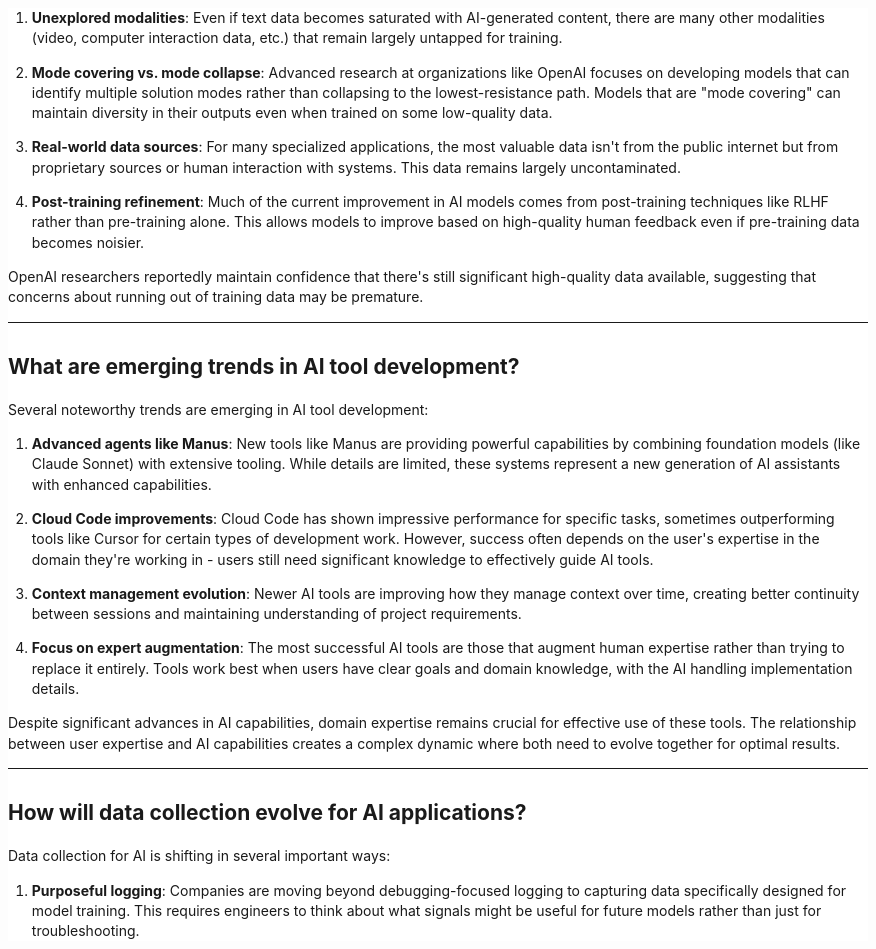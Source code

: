 1. **Unexplored modalities**: Even if text data becomes saturated with AI-generated content, there are many other modalities (video, computer interaction data, etc.) that remain largely untapped for training.

1. **Mode covering vs. mode collapse**: Advanced research at organizations like OpenAI focuses on developing models that can identify multiple solution modes rather than collapsing to the lowest-resistance path. Models that are "mode covering" can maintain diversity in their outputs even when trained on some low-quality data.

1. **Real-world data sources**: For many specialized applications, the most valuable data isn't from the public internet but from proprietary sources or human interaction with systems. This data remains largely uncontaminated.

1. **Post-training refinement**: Much of the current improvement in AI models comes from post-training techniques like RLHF rather than pre-training alone. This allows models to improve based on high-quality human feedback even if pre-training data becomes noisier.

OpenAI researchers reportedly maintain confidence that there's still significant high-quality data available, suggesting that concerns about running out of training data may be premature.

---

## What are emerging trends in AI tool development?

Several noteworthy trends are emerging in AI tool development:

1. **Advanced agents like Manus**: New tools like Manus are providing powerful capabilities by combining foundation models (like Claude Sonnet) with extensive tooling. While details are limited, these systems represent a new generation of AI assistants with enhanced capabilities.

1. **Cloud Code improvements**: Cloud Code has shown impressive performance for specific tasks, sometimes outperforming tools like Cursor for certain types of development work. However, success often depends on the user's expertise in the domain they're working in - users still need significant knowledge to effectively guide AI tools.

1. **Context management evolution**: Newer AI tools are improving how they manage context over time, creating better continuity between sessions and maintaining understanding of project requirements.

1. **Focus on expert augmentation**: The most successful AI tools are those that augment human expertise rather than trying to replace it entirely. Tools work best when users have clear goals and domain knowledge, with the AI handling implementation details.

Despite significant advances in AI capabilities, domain expertise remains crucial for effective use of these tools. The relationship between user expertise and AI capabilities creates a complex dynamic where both need to evolve together for optimal results.

---

## How will data collection evolve for AI applications?

Data collection for AI is shifting in several important ways:

1. **Purposeful logging**: Companies are moving beyond debugging-focused logging to capturing data specifically designed for model training. This requires engineers to think about what signals might be useful for future models rather than just for troubleshooting.
